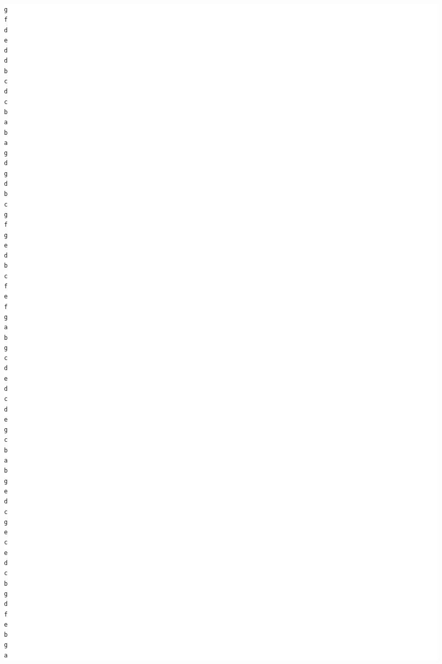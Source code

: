     g
    f
    d
    e
    d
    d
    b
    c
    d
    c
    b
    a
    b
    a
    g
    d
    g
    d
    b
    c
    g
    f
    g
    e
    d
    b
    c
    f
    e
    f
    g
    a
    b
    g
    c
    d
    e
    d
    c
    d
    e
    g
    c
    b
    a
    b
    g
    e
    d
    c
    g
    e
    c
    e
    d
    c
    b
    g
    d
    f
    e
    b
    g
    a